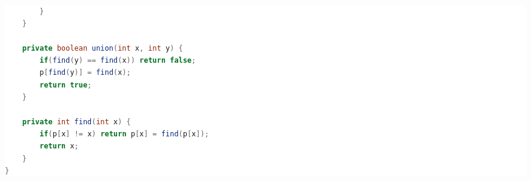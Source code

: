 ```java
		}
	}
	
	private boolean union(int x, int y) {
		if(find(y) == find(x)) return false;
		p[find(y)] = find(x);
		return true;
	}
	
	private int find(int x) {
		if(p[x] != x) return p[x] = find(p[x]);
		return x;
	}
}
```